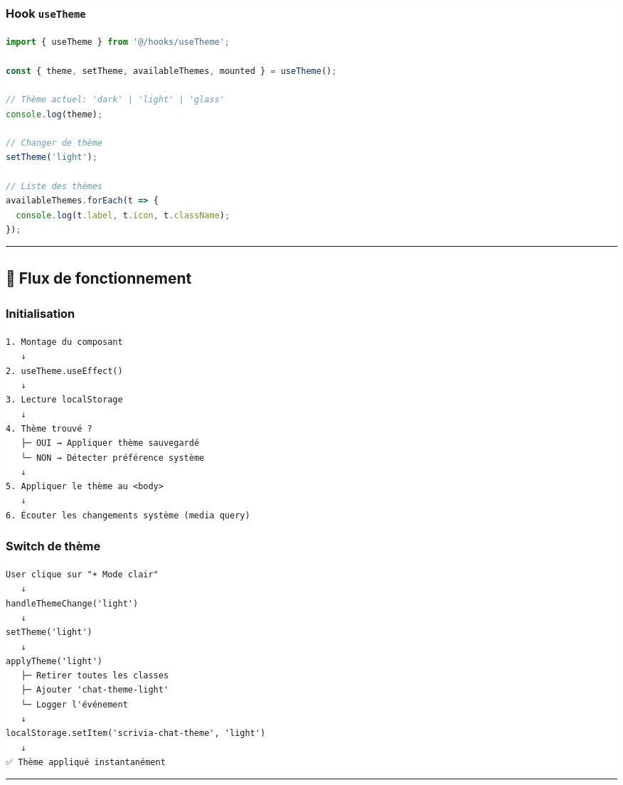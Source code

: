 ### Hook `useTheme`

```typescript
import { useTheme } from '@/hooks/useTheme';

const { theme, setTheme, availableThemes, mounted } = useTheme();

// Thème actuel: 'dark' | 'light' | 'glass'
console.log(theme);

// Changer de thème
setTheme('light');

// Liste des thèmes
availableThemes.forEach(t => {
  console.log(t.label, t.icon, t.className);
});
```

---

## 🔄 Flux de fonctionnement

### Initialisation

```
1. Montage du composant
   ↓
2. useTheme.useEffect()
   ↓
3. Lecture localStorage
   ↓
4. Thème trouvé ?
   ├─ OUI → Appliquer thème sauvegardé
   └─ NON → Détecter préférence système
   ↓
5. Appliquer le thème au <body>
   ↓
6. Écouter les changements système (media query)
```

### Switch de thème

```
User clique sur "☀️ Mode clair"
   ↓
handleThemeChange('light')
   ↓
setTheme('light')
   ↓
applyTheme('light')
   ├─ Retirer toutes les classes
   ├─ Ajouter 'chat-theme-light'
   └─ Logger l'événement
   ↓
localStorage.setItem('scrivia-chat-theme', 'light')
   ↓
✅ Thème appliqué instantanément
```

---